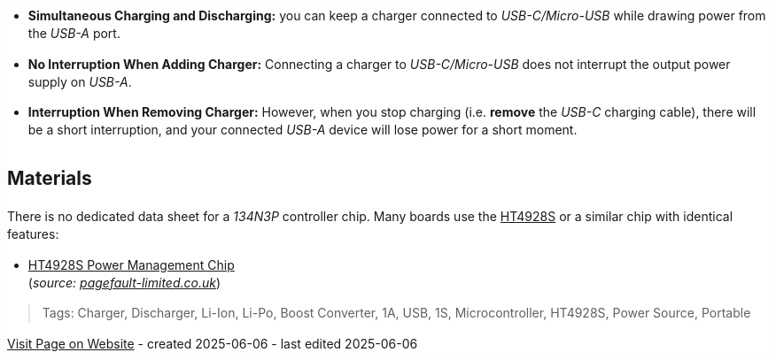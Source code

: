 
* **Simultaneous Charging and Discharging:** you can keep a charger connected to *USB-C/Micro-USB* while drawing power from the *USB-A* port.
* **No Interruption When Adding Charger:** Connecting a charger to *USB-C/Micro-USB* does not interrupt the output power supply on *USB-A*.

* **Interruption When Removing Charger:** However, when you stop charging (i.e. **remove** the *USB-C* charging cable), there will be a short interruption, and your connected *USB-A* device will lose power for a short moment.

## Materials

There is no dedicated data sheet for a *134N3P* controller chip. Many boards use the [HT4928S](materials/ht4928s_datasheet.pdf) or a similar chip with identical features:

* [HT4928S Power Management Chip](materials/ht4928s_datasheet.pdf)   
  (*source: [pagefault-limited.co.uk](https://blog.pagefault-limited.co.uk/hotchip-ht4928s-ver1-1-english-pdf)*)

> Tags: Charger, Discharger, Li-Ion, Li-Po, Boost Converter, 1A, USB, 1S, Microcontroller, HT4928S, Power Source, Portable

[Visit Page on Website](https://done.land/components/power/powersupplies/battery/chargers/charge-discharge/134n3p?739577062007250254) - created 2025-06-06 - last edited 2025-06-06
